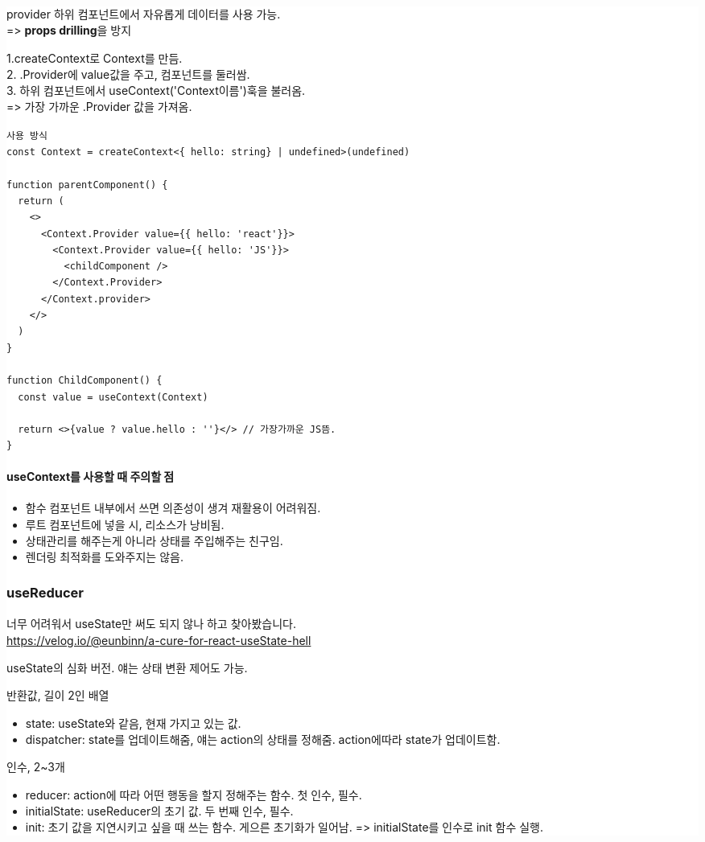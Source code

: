 provider 하위 컴포넌트에서 자유롭게 데이터를 사용 가능.  
=> **props drilling**을 방지

1.createContext로 Context를 만듬.  
2. .Provider에 value값을 주고, 컴포넌트를 둘러쌈.  
3. 하위 컴포넌트에서 useContext('Context이름')훅을 불러옴.  
=> 가장 가까운 .Provider 값을 가져옴.

```JS
사용 방식
const Context = createContext<{ hello: string} | undefined>(undefined)

function parentComponent() {
  return (
    <>
      <Context.Provider value={{ hello: 'react'}}>
        <Context.Provider value={{ hello: 'JS'}}>
          <childComponent />
        </Context.Provider>
      </Context.provider>
    </>
  )
}

function ChildComponent() {
  const value = useContext(Context)

  return <>{value ? value.hello : ''}</> // 가장가까운 JS뜸.
}
```

#### useContext를 사용할 때 주의할 점

- 함수 컴포넌트 내부에서 쓰면 의존성이 생겨 재활용이 어려워짐.
- 루트 컴포넌트에 넣을 시, 리소스가 낭비됨.
- 상태관리를 해주는게 아니라 상태를 주입해주는 친구임.
- 렌더링 최적화를 도와주지는 않음.

### useReducer

너무 어려워서 useState만 써도 되지 않나 하고 찾아봤습니다.  
https://velog.io/@eunbinn/a-cure-for-react-useState-hell

useState의 심화 버전. 얘는 상태 변환 제어도 가능.

반환값, 길이 2인 배열

- state: useState와 같음, 현재 가지고 있는 값.
- dispatcher: state를 업데이트해줌, 얘는 action의 상태를 정해줌. action에따라 state가 업데이트함.

인수, 2~3개

- reducer: action에 따라 어떤 행동을 할지 정해주는 함수. 첫 인수, 필수.
- initialState: useReducer의 초기 값. 두 번째 인수, 필수.
- init: 초기 값을 지연시키고 싶을 때 쓰는 함수. 게으른 초기화가 일어남. => initialState를 인수로 init 함수 실행.
